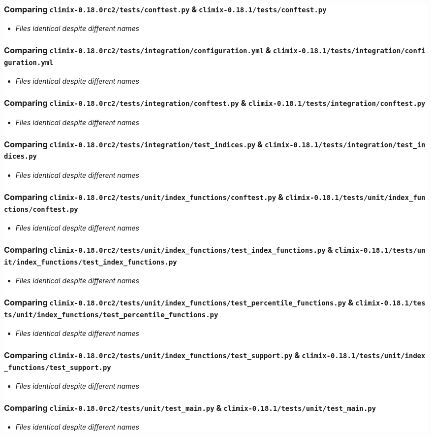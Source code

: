 ### Comparing `climix-0.18.0rc2/tests/conftest.py` & `climix-0.18.1/tests/conftest.py`

 * *Files identical despite different names*

### Comparing `climix-0.18.0rc2/tests/integration/configuration.yml` & `climix-0.18.1/tests/integration/configuration.yml`

 * *Files identical despite different names*

### Comparing `climix-0.18.0rc2/tests/integration/conftest.py` & `climix-0.18.1/tests/integration/conftest.py`

 * *Files identical despite different names*

### Comparing `climix-0.18.0rc2/tests/integration/test_indices.py` & `climix-0.18.1/tests/integration/test_indices.py`

 * *Files identical despite different names*

### Comparing `climix-0.18.0rc2/tests/unit/index_functions/conftest.py` & `climix-0.18.1/tests/unit/index_functions/conftest.py`

 * *Files identical despite different names*

### Comparing `climix-0.18.0rc2/tests/unit/index_functions/test_index_functions.py` & `climix-0.18.1/tests/unit/index_functions/test_index_functions.py`

 * *Files identical despite different names*

### Comparing `climix-0.18.0rc2/tests/unit/index_functions/test_percentile_functions.py` & `climix-0.18.1/tests/unit/index_functions/test_percentile_functions.py`

 * *Files identical despite different names*

### Comparing `climix-0.18.0rc2/tests/unit/index_functions/test_support.py` & `climix-0.18.1/tests/unit/index_functions/test_support.py`

 * *Files identical despite different names*

### Comparing `climix-0.18.0rc2/tests/unit/test_main.py` & `climix-0.18.1/tests/unit/test_main.py`

 * *Files identical despite different names*

